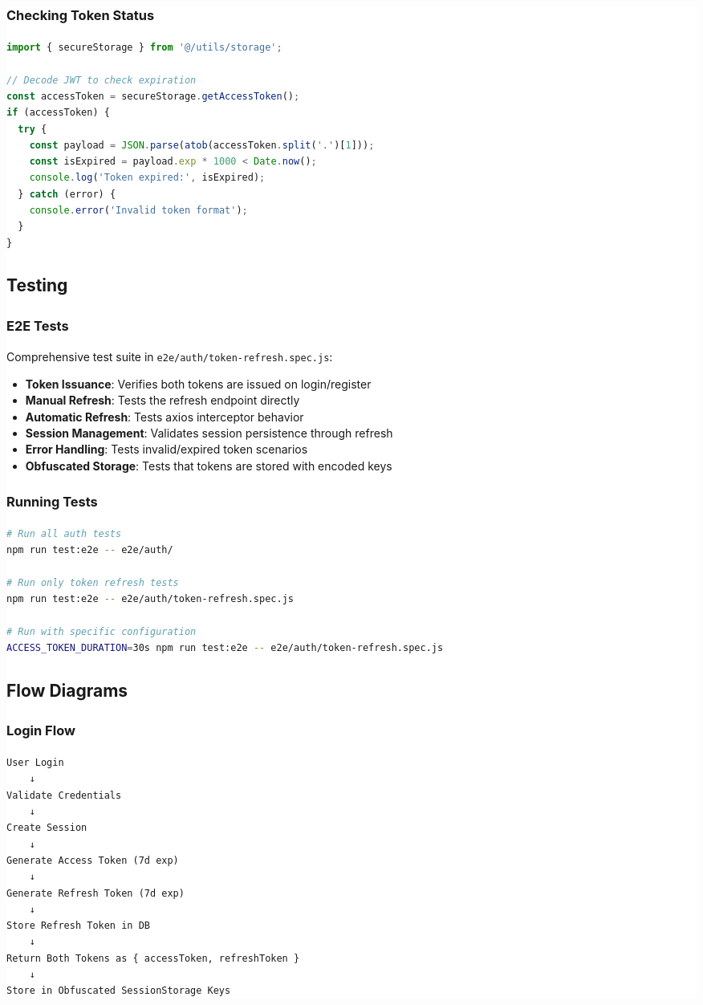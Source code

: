 ### Checking Token Status

```javascript
import { secureStorage } from '@/utils/storage';

// Decode JWT to check expiration
const accessToken = secureStorage.getAccessToken();
if (accessToken) {
  try {
    const payload = JSON.parse(atob(accessToken.split('.')[1]));
    const isExpired = payload.exp * 1000 < Date.now();
    console.log('Token expired:', isExpired);
  } catch (error) {
    console.error('Invalid token format');
  }
}
```

## Testing

### E2E Tests
Comprehensive test suite in `e2e/auth/token-refresh.spec.js`:

- **Token Issuance**: Verifies both tokens are issued on login/register
- **Manual Refresh**: Tests the refresh endpoint directly
- **Automatic Refresh**: Tests axios interceptor behavior
- **Session Management**: Validates session persistence through refresh
- **Error Handling**: Tests invalid/expired token scenarios
- **Obfuscated Storage**: Tests that tokens are stored with encoded keys

### Running Tests

```bash
# Run all auth tests
npm run test:e2e -- e2e/auth/

# Run only token refresh tests  
npm run test:e2e -- e2e/auth/token-refresh.spec.js

# Run with specific configuration
ACCESS_TOKEN_DURATION=30s npm run test:e2e -- e2e/auth/token-refresh.spec.js
```

## Flow Diagrams

### Login Flow
```
User Login
    ↓
Validate Credentials
    ↓
Create Session
    ↓
Generate Access Token (7d exp)
    ↓
Generate Refresh Token (7d exp)
    ↓
Store Refresh Token in DB
    ↓
Return Both Tokens as { accessToken, refreshToken }
    ↓
Store in Obfuscated SessionStorage Keys
```

